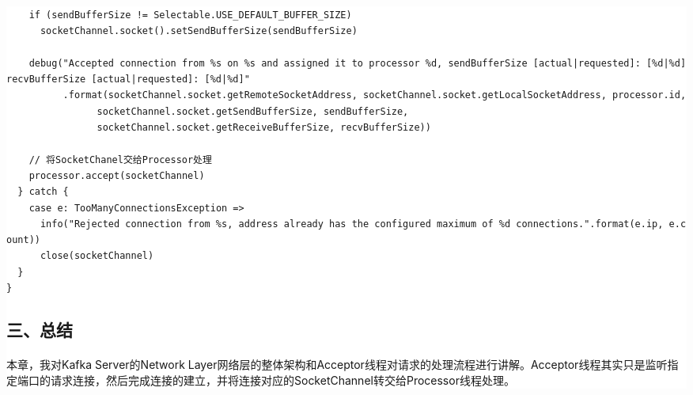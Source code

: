 ```
    if (sendBufferSize != Selectable.USE_DEFAULT_BUFFER_SIZE)
      socketChannel.socket().setSendBufferSize(sendBufferSize)

    debug("Accepted connection from %s on %s and assigned it to processor %d, sendBufferSize [actual|requested]: [%d|%d] recvBufferSize [actual|requested]: [%d|%d]"
          .format(socketChannel.socket.getRemoteSocketAddress, socketChannel.socket.getLocalSocketAddress, processor.id,
                socketChannel.socket.getSendBufferSize, sendBufferSize,
                socketChannel.socket.getReceiveBufferSize, recvBufferSize))

    // 将SocketChanel交给Processor处理
    processor.accept(socketChannel)
  } catch {
    case e: TooManyConnectionsException =>
      info("Rejected connection from %s, address already has the configured maximum of %d connections.".format(e.ip, e.count))
      close(socketChannel)
  }
}

```

## 三、总结

本章，我对Kafka Server的Network Layer网络层的整体架构和Acceptor线程对请求的处理流程进行讲解。Acceptor线程其实只是监听指定端口的请求连接，然后完成连接的建立，并将连接对应的SocketChannel转交给Processor线程处理。
